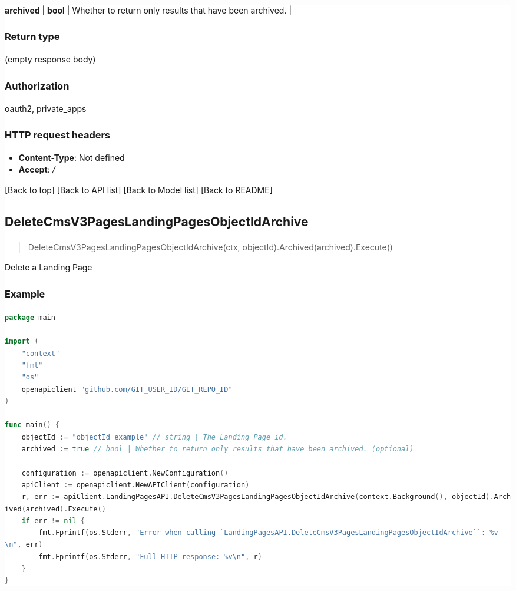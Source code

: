  **archived** | **bool** | Whether to return only results that have been archived. | 

### Return type

 (empty response body)

### Authorization

[oauth2](../README.md#oauth2), [private_apps](../README.md#private_apps)

### HTTP request headers

- **Content-Type**: Not defined
- **Accept**: */*

[[Back to top]](#) [[Back to API list]](../README.md#documentation-for-api-endpoints)
[[Back to Model list]](../README.md#documentation-for-models)
[[Back to README]](../README.md)


## DeleteCmsV3PagesLandingPagesObjectIdArchive

> DeleteCmsV3PagesLandingPagesObjectIdArchive(ctx, objectId).Archived(archived).Execute()

Delete a Landing Page



### Example

```go
package main

import (
	"context"
	"fmt"
	"os"
	openapiclient "github.com/GIT_USER_ID/GIT_REPO_ID"
)

func main() {
	objectId := "objectId_example" // string | The Landing Page id.
	archived := true // bool | Whether to return only results that have been archived. (optional)

	configuration := openapiclient.NewConfiguration()
	apiClient := openapiclient.NewAPIClient(configuration)
	r, err := apiClient.LandingPagesAPI.DeleteCmsV3PagesLandingPagesObjectIdArchive(context.Background(), objectId).Archived(archived).Execute()
	if err != nil {
		fmt.Fprintf(os.Stderr, "Error when calling `LandingPagesAPI.DeleteCmsV3PagesLandingPagesObjectIdArchive``: %v\n", err)
		fmt.Fprintf(os.Stderr, "Full HTTP response: %v\n", r)
	}
}
```
